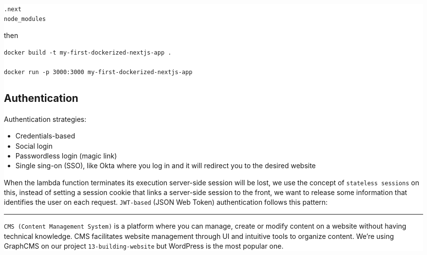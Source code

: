 ```
.next
node_modules
```
then
```shell
docker build -t my-first-dockerized-nextjs-app .

docker run -p 3000:3000 my-first-dockerized-nextjs-app
```

## Authentication

Authentication strategies:

- Credentials-based
- Social login
- Passwordless login (magic link)
- Single sing-on (SSO), like Okta where you log in and it will redirect you to the desired website

When the lambda function terminates its execution server-side session will be lost, we use the concept of `stateless sessions` on this, instead of setting a session cookie that links a server-side session to the front, we want to release some information that identifies the user on each request. `JWT-based` (JSON Web Token) authentication follows this pattern:

---

`CMS (Content Management System)` is a platform where you can manage, create or modify content on a website without having technical knowledge. CMS facilitates website management through UI and intuitive tools to organize content. We’re using GraphCMS on our project `13-building-website` but WordPress is the most popular one.